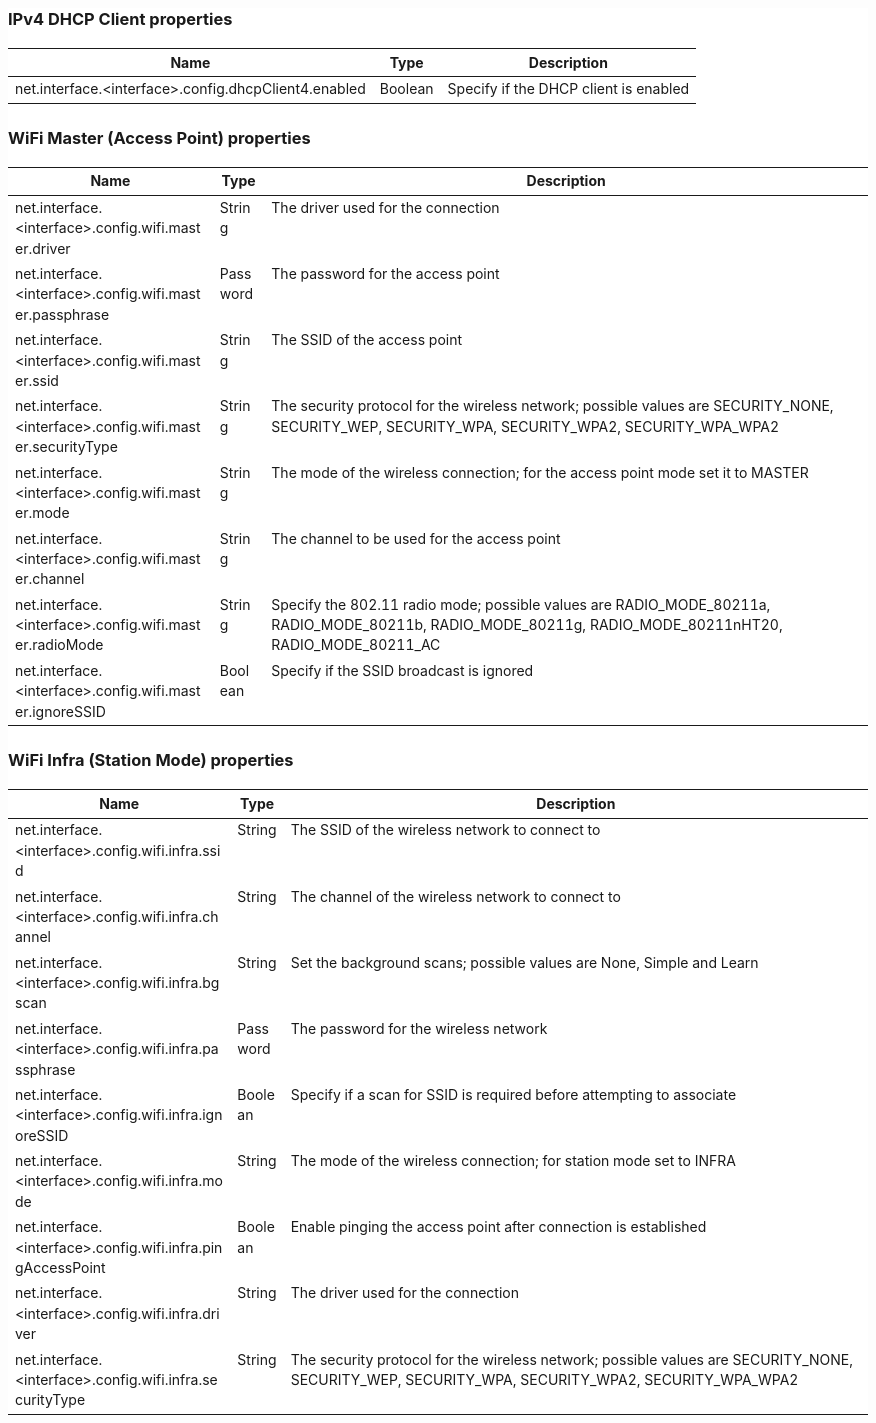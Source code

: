 ### IPv4 DHCP Client properties

Name                                           | Type     | Description
-----------------------------------------------|----------|------------------------------------------
net.interface.\<interface\>.config.dhcpClient4.enabled	| Boolean	| Specify if the DHCP client is enabled

### WiFi Master (Access Point) properties

Name                                           | Type     | Description
-----------------------------------------------|----------|------------------------------------------
net.interface.\<interface\>.config.wifi.master.driver	| String	| The driver used for the connection
net.interface.\<interface\>.config.wifi.master.passphrase	| Password	| The password for the access point
net.interface.\<interface\>.config.wifi.master.ssid	| String	| The SSID of the access point
net.interface.\<interface\>.config.wifi.master.securityType	| String	| The security protocol for the wireless network; possible values are SECURITY_NONE, SECURITY_WEP, SECURITY_WPA, SECURITY_WPA2, SECURITY_WPA_WPA2
net.interface.\<interface\>.config.wifi.master.mode	| String	| The mode of the wireless connection; for the access point mode set it to MASTER
net.interface.\<interface\>.config.wifi.master.channel	| String	| The channel to be used for the access point
net.interface.\<interface\>.config.wifi.master.radioMode	| String	| Specify the 802.11 radio mode; possible values are RADIO_MODE_80211a, RADIO_MODE_80211b, RADIO_MODE_80211g, RADIO_MODE_80211nHT20, RADIO_MODE_80211_AC
net.interface.\<interface\>.config.wifi.master.ignoreSSID	| Boolean	| Specify if the SSID broadcast is ignored

### WiFi Infra (Station Mode) properties

Name                                           | Type     | Description
-----------------------------------------------|----------|------------------------------------------
net.interface.\<interface\>.config.wifi.infra.ssid	| String	| The SSID of the wireless network to connect to
net.interface.\<interface\>.config.wifi.infra.channel	| String	| The channel of the wireless network to connect to
net.interface.\<interface\>.config.wifi.infra.bgscan	| String	| Set the background scans; possible values are None, Simple and Learn
net.interface.\<interface\>.config.wifi.infra.passphrase	| Password	| The password for the wireless network
net.interface.\<interface\>.config.wifi.infra.ignoreSSID	|Boolean	| Specify if a scan for SSID is required before attempting to associate
net.interface.\<interface\>.config.wifi.infra.mode	| String	| The mode of the wireless connection; for station mode set to INFRA
net.interface.\<interface\>.config.wifi.infra.pingAccessPoint	| Boolean	| Enable pinging the access point after connection is established
net.interface.\<interface\>.config.wifi.infra.driver	| String	| The driver used for the connection
net.interface.\<interface\>.config.wifi.infra.securityType	| String	| The security protocol for the wireless network; possible values are SECURITY_NONE, SECURITY_WEP, SECURITY_WPA, SECURITY_WPA2, SECURITY_WPA_WPA2
